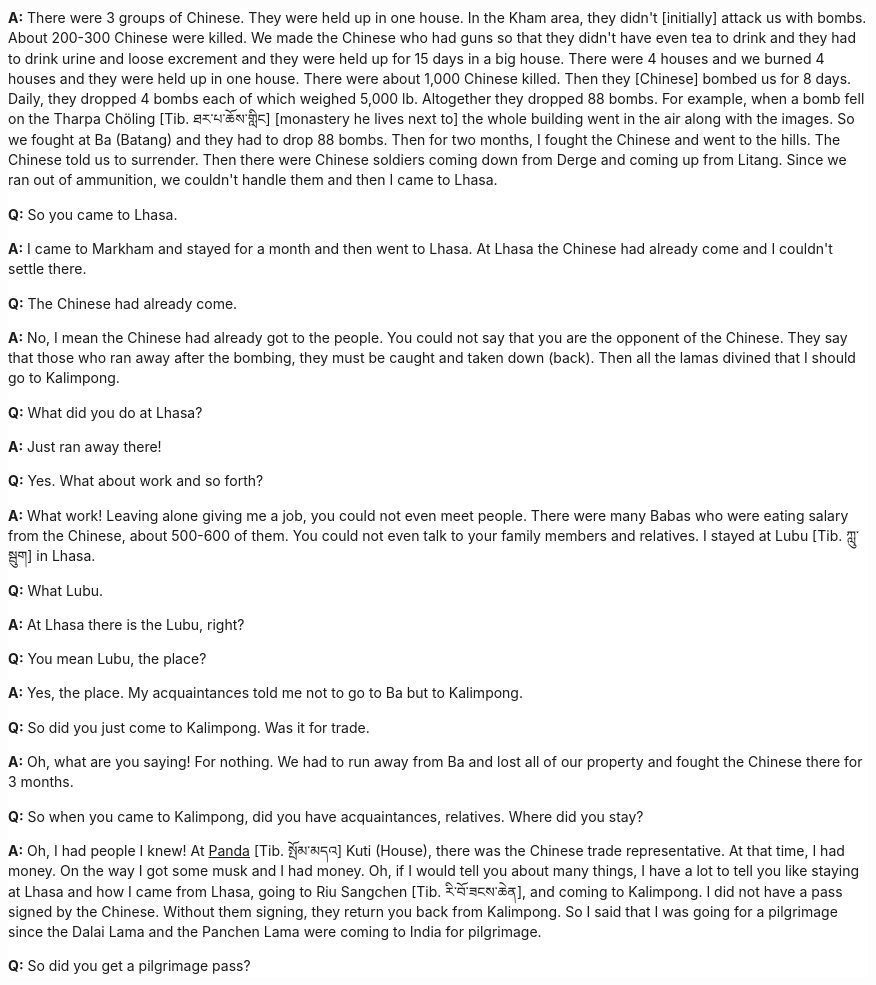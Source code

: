 **A:**  There were 3 groups of Chinese. They were held up in one house. In the Kham area, they didn't [initially] attack us with bombs. About 200-300 Chinese were killed. We made the Chinese who had guns so that they didn't have even tea to drink and they had to drink urine and loose excrement and they were held up for 15 days in a big house. There were 4 houses and we burned 4 houses and they were held up in one house. There were about 1,000 Chinese killed. Then they [Chinese] bombed us for 8 days. Daily, they dropped 4 bombs each of which weighed 5,000 lb. Altogether they dropped 88 bombs. For example, when a bomb fell on the Tharpa Chöling [Tib. ཐར་པ་ཆོས་གླིང] [monastery he lives next to] the whole building went in the air along with the images. So we fought at Ba (Batang) and they had to drop 88 bombs. Then for two months, I fought the Chinese and went to the hills. The Chinese told us to surrender. Then there were Chinese soldiers coming down from Derge and coming up from Litang. Since we ran out of ammunition, we couldn't handle them and then I came to Lhasa.   

**Q:**  So you came to Lhasa.   

**A:**  I came to Markham and stayed for a month and then went to Lhasa. At Lhasa the Chinese had already come and I couldn't settle there.   

**Q:**  The Chinese had already come.   

**A:**  No, I mean the Chinese had already got to the people. You could not say that you are the opponent of the Chinese. They say that those who ran away after the bombing, they must be caught and taken down (back). Then all the lamas divined that I should go to Kalimpong.   

**Q:**  What did you do at Lhasa?   

**A:**  Just ran away there!   

**Q:**  Yes. What about work and so forth?   

**A:**  What work! Leaving alone giving me a job, you could not even meet people. There were many Babas who were eating salary from the Chinese, about 500-600 of them. You could not even talk to your family members and relatives. I stayed at Lubu [Tib. ཀླུ་སྦུག] in Lhasa.   

**Q:**  What Lubu.   

**A:**  At Lhasa there is the Lubu, right?   

**Q:**  You mean Lubu, the place?   

**A:**  Yes, the place. My acquaintances told me not to go to Ba but to Kalimpong.   

**Q:**  So did you just come to Kalimpong. Was it for trade.   

**A:**  Oh, what are you saying! For nothing. We had to run away from Ba and lost all of our property and fought the Chinese there for 3 months.   

**Q:**  So when you came to Kalimpong, did you have acquaintances, relatives. Where did you stay?   

**A:**  Oh, I had people I knew! At <a href="#" data-tooltip="[tib. སྤོམ་མདའ]** The abbreviated name of a Khamba trading family (Pandatsang), one branch of whom became lay officials in the Tibetan government.">Panda</a> [Tib. སྤོམ་མདའ] Kuti (House), there was the Chinese trade representative. At that time, I had money. On the way I got some musk and I had money. Oh, if I would tell you about many things, I have a lot to tell you like staying at Lhasa and how I came from Lhasa, going to Riu Sangchen [Tib. རི་བོ་ཟངས་ཆེན], and coming to Kalimpong. I did not have a pass signed by the Chinese. Without them signing, they return you back from Kalimpong. So I said that I was going for a pilgrimage since the Dalai Lama and the Panchen Lama were coming to India for pilgrimage.   

**Q:**  So did you get a pilgrimage pass?   
